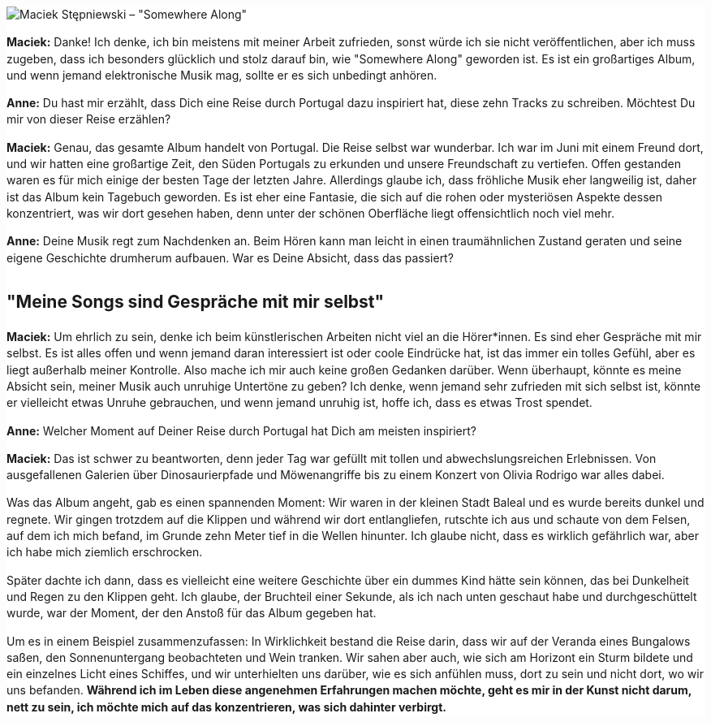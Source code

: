 ![Maciek Stępniewski – "Somewhere Along"](https://storage.googleapis.com/cardamonchai-media/2024-10-24/maciek-stepniewski-somewhere-along-interview-soundsvegan-com-album-artwork-jpg-imagine-080808_160403_700_700/640.webp 'Maciek Stępniewski – "Somewhere Along"')

**Maciek:** Danke! Ich denke, ich bin meistens mit meiner Arbeit zufrieden, sonst würde ich sie nicht veröffentlichen, aber ich muss zugeben, dass ich besonders glücklich und stolz darauf bin, wie "Somewhere Along" geworden ist. Es ist ein großartiges Album, und wenn jemand elektronische Musik mag, sollte er es sich unbedingt anhören.

**Anne:** Du hast mir erzählt, dass Dich eine Reise durch Portugal dazu inspiriert hat, diese zehn Tracks zu schreiben. Möchtest Du mir von dieser Reise erzählen?

**Maciek:** Genau, das gesamte Album handelt von Portugal. Die Reise selbst war wunderbar. Ich war im Juni mit einem Freund dort, und wir hatten eine großartige Zeit, den Süden Portugals zu erkunden und unsere Freundschaft zu vertiefen. Offen gestanden waren es für mich einige der besten Tage der letzten Jahre. Allerdings glaube ich, dass fröhliche Musik eher langweilig ist, daher ist das Album kein Tagebuch geworden. Es ist eher eine Fantasie, die sich auf die rohen oder mysteriösen Aspekte dessen konzentriert, was wir dort gesehen haben, denn unter der schönen Oberfläche liegt offensichtlich noch viel mehr.

**Anne:** Deine Musik regt zum Nachdenken an. Beim Hören kann man leicht in einen traumähnlichen Zustand geraten und seine eigene Geschichte drumherum aufbauen. War es Deine Absicht, dass das passiert?

## "Meine Songs sind Gespräche mit mir selbst"

**Maciek:** Um ehrlich zu sein, denke ich beim künstlerischen Arbeiten nicht viel an die Hörer\*innen. Es sind eher Gespräche mit mir selbst. Es ist alles offen und wenn jemand daran interessiert ist oder coole Eindrücke hat, ist das immer ein tolles Gefühl, aber es liegt außerhalb meiner Kontrolle. Also mache ich mir auch keine großen Gedanken darüber. Wenn überhaupt, könnte es meine Absicht sein, meiner Musik auch unruhige Untertöne zu geben? Ich denke, wenn jemand sehr zufrieden mit sich selbst ist, könnte er vielleicht etwas Unruhe gebrauchen, und wenn jemand unruhig ist, hoffe ich, dass es etwas Trost spendet.

**Anne:** Welcher Moment auf Deiner Reise durch Portugal hat Dich am meisten inspiriert?

**Maciek:** Das ist schwer zu beantworten, denn jeder Tag war gefüllt mit tollen und abwechslungsreichen Erlebnissen. Von ausgefallenen Galerien über Dinosaurierpfade und Möwenangriffe bis zu einem Konzert von Olivia Rodrigo war alles dabei.

Was das Album angeht, gab es einen spannenden Moment: Wir waren in der kleinen Stadt Baleal und es wurde bereits dunkel und regnete. Wir gingen trotzdem auf die Klippen und während wir dort entlangliefen, rutschte ich aus und schaute von dem Felsen, auf dem ich mich befand, im Grunde zehn Meter tief in die Wellen hinunter. Ich glaube nicht, dass es wirklich gefährlich war, aber ich habe mich ziemlich erschrocken.

Später dachte ich dann, dass es vielleicht eine weitere Geschichte über ein dummes Kind hätte sein können, das bei Dunkelheit und Regen zu den Klippen geht. Ich glaube, der Bruchteil einer Sekunde, als ich nach unten geschaut habe und durchgeschüttelt wurde, war der Moment, der den Anstoß für das Album gegeben hat.

Um es in einem Beispiel zusammenzufassen: In Wirklichkeit bestand die Reise darin, dass wir auf der Veranda eines Bungalows saßen, den Sonnenuntergang beobachteten und Wein tranken. Wir sahen aber auch, wie sich am Horizont ein Sturm bildete und ein einzelnes Licht eines Schiffes, und wir unterhielten uns darüber, wie es sich anfühlen muss, dort zu sein und nicht dort, wo wir uns befanden. **Während ich im Leben diese angenehmen Erfahrungen machen möchte, geht es mir in der Kunst nicht darum, nett zu sein, ich möchte mich auf das konzentrieren, was sich dahinter verbirgt.**
